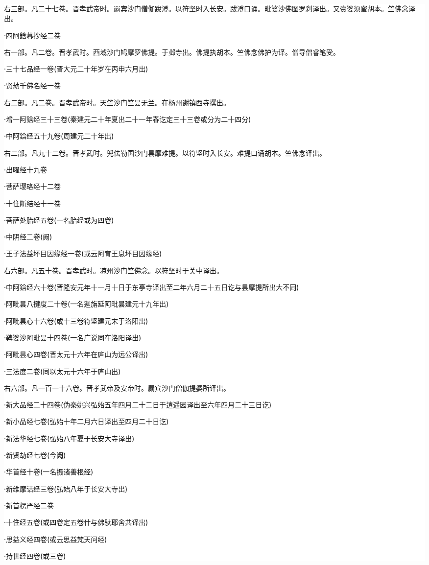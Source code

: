 右三部。凡二十七卷。晋孝武帝时。罽宾沙门僧伽跋澄。以符坚时入长安。跋澄口诵。毗婆沙佛图罗刹译出。又赍婆须蜜胡本。竺佛念译出。  

·四阿鋡暮抄经二卷  

右一部。凡二卷。晋孝武时。西域沙门鸠摩罗佛提。于邺寺出。佛提执胡本。竺佛念佛护为译。僧导僧睿笔受。  

·三十七品经一卷(晋大元二十年岁在丙申六月出)  

·贤劫千佛名经一卷  

右二部。凡二卷。晋孝武帝时。天竺沙门竺昙无兰。在杨州谢镇西寺撰出。  

·增一阿鋡经三十三卷(秦建元二十年夏出二十一年春讫定三十三卷或分为二十四分)  

·中阿鋡经五十九卷(周建元二十年出)  

右二部。凡九十二卷。晋孝武时。兜佉勒国沙门昙摩难提。以符坚时入长安。难提口诵胡本。竺佛念译出。  

·出曜经十九卷  

·菩萨璎珞经十二卷  

·十住断结经十一卷  

·菩萨处胎经五卷(一名胎经或为四卷)  

·中阴经二卷(阙)  

·王子法益坏目因缘经一卷(或云阿育王息坏目因缘经)  

右六部。凡五十卷。晋孝武时。凉州沙门竺佛念。以符坚时于关中译出。  

·中阿鋡经六十卷(晋隆安元年十一月十日于东亭寺译出至二年六月二十五日讫与昙摩提所出大不同)  

·阿毗昙八揵度二十卷(一名迦旃延阿毗昙建元十九年出)  

·阿毗昙心十六卷(或十三卷符坚建元末于洛阳出)  

·鞞婆沙阿毗昙十四卷(一名广说同在洛阳译出)  

·阿毗昙心四卷(晋太元十六年在庐山为远公译出)  

·三法度二卷(同以太元十六年于庐山出)  

右六部。凡一百一十六卷。晋孝武帝及安帝时。罽宾沙门僧伽提婆所译出。  

·新大品经二十四卷(伪秦姚兴弘始五年四月二十二日于逍遥园译出至六年四月二十三日讫)  

·新小品经七卷(弘始十年二月六日译出至四月二十日讫)  

·新法华经七卷(弘始八年夏于长安大寺译出)  

·新贤劫经七卷(今阙)  

·华首经十卷(一名摄诸善根经)  

·新维摩诘经三卷(弘始八年于长安大寺出)  

·新首楞严经二卷  

·十住经五卷(或四卷定五卷什与佛驮耶舍共译出)  

·思益义经四卷(或云思益梵天问经)  

·持世经四卷(或三卷)  
